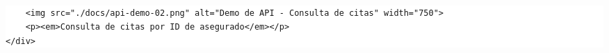         <img src="./docs/api-demo-02.png" alt="Demo de API - Consulta de citas" width="750">
        <p><em>Consulta de citas por ID de asegurado</em></p>
    </div>
</div>
